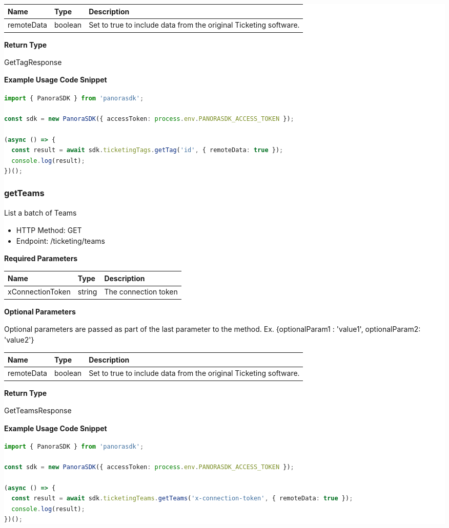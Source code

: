 | Name    | Type| Description |
| :-------- | :----------| :----------|
| remoteData | boolean | Set to true to include data from the original Ticketing software. |


**Return Type**

GetTagResponse

**Example Usage Code Snippet**
```Typescript
import { PanoraSDK } from 'panorasdk';

const sdk = new PanoraSDK({ accessToken: process.env.PANORASDK_ACCESS_TOKEN });

(async () => {
  const result = await sdk.ticketingTags.getTag('id', { remoteData: true });
  console.log(result);
})();

```


### **getTeams**
List a batch of Teams
- HTTP Method: GET
- Endpoint: /ticketing/teams

**Required Parameters**

| Name    | Type| Description |
| :-------- | :----------| :----------|
| xConnectionToken | string | The connection token |

**Optional Parameters**

Optional parameters are passed as part of the last parameter to the method. Ex. {optionalParam1 : 'value1', optionalParam2: 'value2'}

| Name    | Type| Description |
| :-------- | :----------| :----------|
| remoteData | boolean | Set to true to include data from the original Ticketing software. |


**Return Type**

GetTeamsResponse

**Example Usage Code Snippet**
```Typescript
import { PanoraSDK } from 'panorasdk';

const sdk = new PanoraSDK({ accessToken: process.env.PANORASDK_ACCESS_TOKEN });

(async () => {
  const result = await sdk.ticketingTeams.getTeams('x-connection-token', { remoteData: true });
  console.log(result);
})();

```
